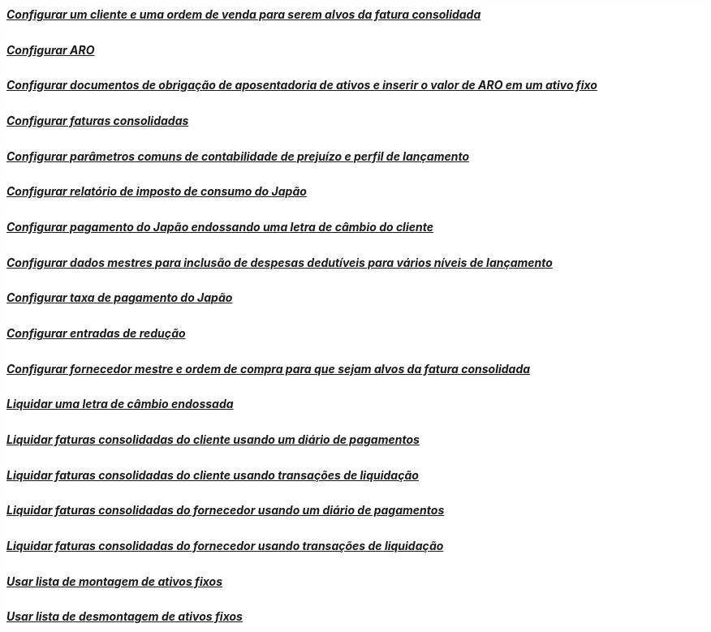 ##### [Configurar um cliente e uma ordem de venda para serem alvos da fatura consolidada](../financials/localizations/tasks/set-up-customer-sales-order-target-consolidated-invoice.md)
##### [Configurar ARO](../financials/localizations/apac-jpn-asset-retirement-obligation-fixed-assets.md)
##### [Configurar documentos de obrigação de aposentadoria de ativos e inserir o valor de ARO em um ativo fixo](../financials/localizations/tasks/set-up-asset-retirement-obligation.md)
##### [Configurar faturas consolidadas](../financials/localizations/tasks/set-up-consolidated-invoices.md)
##### [Configurar parâmetros comuns de contabilidade de prejuízo e perfil de lançamento](../financials/localizations/tasks/impairment-accounting.md)
##### [Configurar relatório de imposto de consumo do Japão](../financials/localizations/tasks/setup-japan-consumption-tax-report.md)
##### [Configurar pagamento do Japão endossando uma letra de câmbio do cliente](../financials/localizations/tasks/setup-japan-payment-endorsing-customer-bill-exchange.md)
##### [Configurar dados mestres para inclusão de despesas dedutíveis para vários níveis de lançamento](../financials/localizations/tasks/set-up-master-data-inclusion.md)
##### [Configurar taxa de pagamento do Japão](../financials/localizations/tasks/setup-payment-fee-japan.md)
##### [Configurar entradas de redução](../financials/localizations/apac-jpn-reduction-entry-fixed-assets.md)
##### [Configurar fornecedor mestre e ordem de compra para que sejam alvos da fatura consolidada](../financials/localizations/tasks/vendor-master-po.md)
##### [Liquidar uma letra de câmbio endossada](../financials/localizations/tasks/settle-endorsed-bill-exchange.md)
##### [Liquidar faturas consolidadas do cliente usando um diário de pagamentos](../financials/localizations/tasks/settle-customer-consolidated-invoices-payment-journal.md)
##### [Liquidar faturas consolidadas do cliente usando transações de liquidação](../financials/localizations/tasks/settle-customer-consolidated-invoices-settle-transactions.md)
##### [Liquidar faturas consolidadas do fornecedor usando um diário de pagamentos](../financials/localizations/tasks/settle-vendor-consolidated-invoices-payment-journal.md)
##### [Liquidar faturas consolidadas do fornecedor usando transações de liquidação](../financials/localizations/tasks/settle-vendor-consolidated-invoices-settle-transactions.md)
##### [Usar lista de montagem de ativos fixos](../financials/localizations/tasks/use-assemble-list-fixed-asset.md)
##### [Usar lista de desmontagem de ativos fixos](../financials/localizations/tasks/use-disassemble-list-fixed-assets.md)
